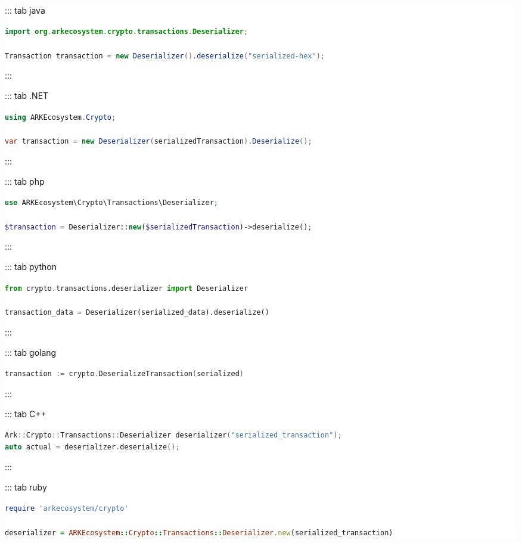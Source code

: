 ::: tab java

```java
import org.arkecosystem.crypto.transactions.Deserializer;

Transaction transaction = new Deserializer().deserialize("serialized-hex");
```

:::

::: tab .NET

```csharp
using ARKEcosystem.Crypto;

var transaction = new Deserializer(serializedTransaction).Deserialize();
```

:::

::: tab php

```php
use ARKEcosystem\Crypto\Transactions\Deserializer;

$transaction = Deserializer::new($serializedTransaction)->deserialize();
```

:::

::: tab python

```python
from crypto.transactions.deserializer import Deserializer

transaction_data = Deserializer(serialized_data).deserialize()
```

:::

::: tab golang

```go
transaction := crypto.DeserializeTransaction(serialized)
```

:::

::: tab C++

```cpp
Ark::Crypto::Transactions::Deserializer deserializer("serialized_transaction");
auto actual = deserializer.deserialize();
```

:::

::: tab ruby

```ruby
require 'arkecosystem/crypto'

deserializer = ARKEcosystem::Crypto::Transactions::Deserializer.new(serialized_transaction)
```

